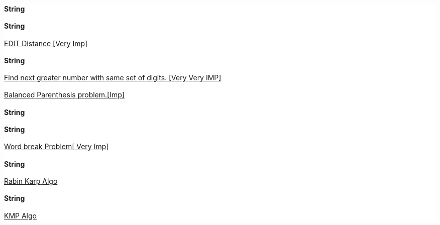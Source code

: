 **String**

**String**

[EDIT](https://practice.geeksforgeeks.org/problems/edit-distance3702/1)[ ](https://practice.geeksforgeeks.org/problems/edit-distance3702/1)[Distance](https://practice.geeksforgeeks.org/problems/edit-distance3702/1)[ ](https://practice.geeksforgeeks.org/problems/edit-distance3702/1)[\[Very](https://practice.geeksforgeeks.org/problems/edit-distance3702/1)[ ](https://practice.geeksforgeeks.org/problems/edit-distance3702/1)[Imp\]](https://practice.geeksforgeeks.org/problems/edit-distance3702/1)

**String**

[Find](https://practice.geeksforgeeks.org/problems/next-permutation/0)[ ](https://practice.geeksforgeeks.org/problems/next-permutation/0)[next](https://practice.geeksforgeeks.org/problems/next-permutation/0)[ ](https://practice.geeksforgeeks.org/problems/next-permutation/0)[greater](https://practice.geeksforgeeks.org/problems/next-permutation/0)[ ](https://practice.geeksforgeeks.org/problems/next-permutation/0)[number](https://practice.geeksforgeeks.org/problems/next-permutation/0)[ ](https://practice.geeksforgeeks.org/problems/next-permutation/0)[with](https://practice.geeksforgeeks.org/problems/next-permutation/0)[ ](https://practice.geeksforgeeks.org/problems/next-permutation/0)[same](https://practice.geeksforgeeks.org/problems/next-permutation/0)[ ](https://practice.geeksforgeeks.org/problems/next-permutation/0)[set](https://practice.geeksforgeeks.org/problems/next-permutation/0)[ ](https://practice.geeksforgeeks.org/problems/next-permutation/0)[of](https://practice.geeksforgeeks.org/problems/next-permutation/0)[ ](https://practice.geeksforgeeks.org/problems/next-permutation/0)[digits.](https://practice.geeksforgeeks.org/problems/next-permutation/0)[ ](https://practice.geeksforgeeks.org/problems/next-permutation/0)[\[Very](https://practice.geeksforgeeks.org/problems/next-permutation/0)[ ](https://practice.geeksforgeeks.org/problems/next-permutation/0)[Very](https://practice.geeksforgeeks.org/problems/next-permutation/0)[ ](https://practice.geeksforgeeks.org/problems/next-permutation/0)[IMP\]](https://practice.geeksforgeeks.org/problems/next-permutation/0)

[Balanced](https://practice.geeksforgeeks.org/problems/parenthesis-checker/0)[ ](https://practice.geeksforgeeks.org/problems/parenthesis-checker/0)[Parenthesis](https://practice.geeksforgeeks.org/problems/parenthesis-checker/0)[ ](https://practice.geeksforgeeks.org/problems/parenthesis-checker/0)[problem.\[Imp\]](https://practice.geeksforgeeks.org/problems/parenthesis-checker/0)

**String**

**String**

[Word](https://practice.geeksforgeeks.org/problems/word-break/0)[ ](https://practice.geeksforgeeks.org/problems/word-break/0)[break](https://practice.geeksforgeeks.org/problems/word-break/0)[ ](https://practice.geeksforgeeks.org/problems/word-break/0)[Problem\[](https://practice.geeksforgeeks.org/problems/word-break/0)[ ](https://practice.geeksforgeeks.org/problems/word-break/0)[Very](https://practice.geeksforgeeks.org/problems/word-break/0)[ ](https://practice.geeksforgeeks.org/problems/word-break/0)[Imp\]](https://practice.geeksforgeeks.org/problems/word-break/0)

**String**

[Rabin](https://www.geeksforgeeks.org/rabin-karp-algorithm-for-pattern-searching/)[ ](https://www.geeksforgeeks.org/rabin-karp-algorithm-for-pattern-searching/)[Karp](https://www.geeksforgeeks.org/rabin-karp-algorithm-for-pattern-searching/)[ ](https://www.geeksforgeeks.org/rabin-karp-algorithm-for-pattern-searching/)[Algo](https://www.geeksforgeeks.org/rabin-karp-algorithm-for-pattern-searching/)

**String**

[KMP](https://practice.geeksforgeeks.org/problems/longest-prefix-suffix2527/1)[ ](https://practice.geeksforgeeks.org/problems/longest-prefix-suffix2527/1)[Algo](https://practice.geeksforgeeks.org/problems/longest-prefix-suffix2527/1)
